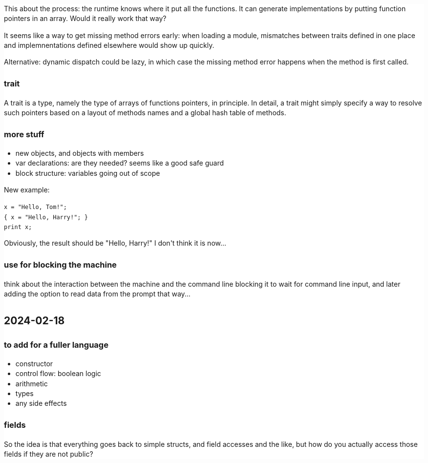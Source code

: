 This about the process: the runtime knows where it put all the functions. It can
generate implementations by putting function pointers in an array. Would it
really work that way?

It seems like a way to get missing method errors early: when loading a module,
mismatches between traits defined in one place and implemnentations defined
elsewhere would show up quickly.

Alternative: dynamic dispatch could be lazy, in which case the missing method
error happens when the method is first called.

### trait

A trait is a type, namely the type of arrays of functions pointers, in
principle. In detail, a trait might simply specify a way to resolve such
pointers based on a layout of methods names and a global hash table of methods.

### more stuff

- new objects, and objects with members
- var declarations: are they needed? seems like a good safe guard
- block structure: variables going out of scope

New example:

```
x = "Hello, Tom!";
{ x = "Hello, Harry!"; }
print x;
```

Obviously, the result should be "Hello, Harry!" I don't think it is now...

### use for blocking the machine

think about the interaction between the machine and the command line blocking it
to wait for command line input, and later adding the option to read data from
the prompt that way...

## 2024-02-18

### to add for a fuller language

- constructor
- control flow: boolean logic
- arithmetic
- types
- any side effects

### fields

So the idea is that everything goes back to simple structs, and field accesses
and the like, but how do you actually access those fields if they are not
public?
